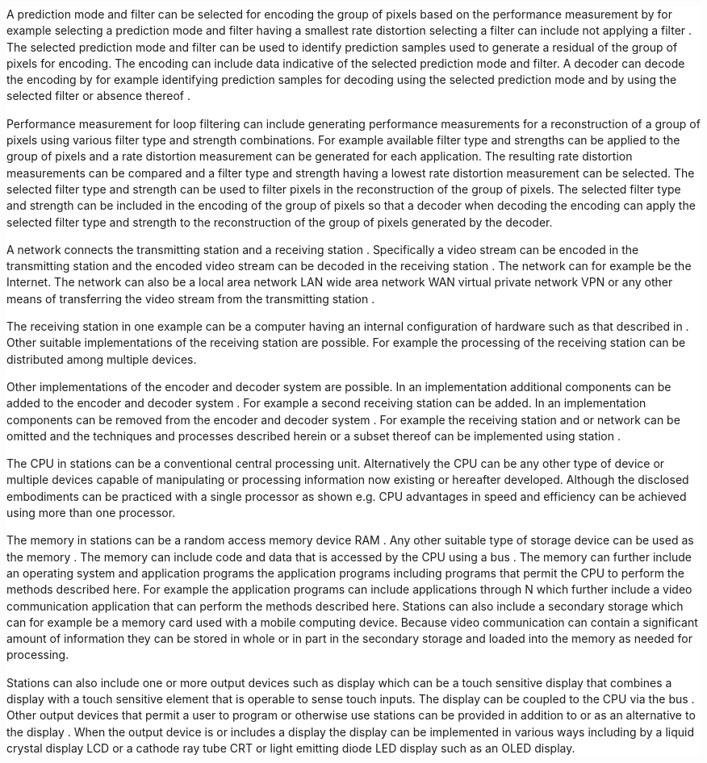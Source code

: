 A prediction mode and filter can be selected for encoding the group of pixels based on the performance measurement by for example selecting a prediction mode and filter having a smallest rate distortion selecting a filter can include not applying a filter . The selected prediction mode and filter can be used to identify prediction samples used to generate a residual of the group of pixels for encoding. The encoding can include data indicative of the selected prediction mode and filter. A decoder can decode the encoding by for example identifying prediction samples for decoding using the selected prediction mode and by using the selected filter or absence thereof .

Performance measurement for loop filtering can include generating performance measurements for a reconstruction of a group of pixels using various filter type and strength combinations. For example available filter type and strengths can be applied to the group of pixels and a rate distortion measurement can be generated for each application. The resulting rate distortion measurements can be compared and a filter type and strength having a lowest rate distortion measurement can be selected. The selected filter type and strength can be used to filter pixels in the reconstruction of the group of pixels. The selected filter type and strength can be included in the encoding of the group of pixels so that a decoder when decoding the encoding can apply the selected filter type and strength to the reconstruction of the group of pixels generated by the decoder.

A network connects the transmitting station and a receiving station . Specifically a video stream can be encoded in the transmitting station and the encoded video stream can be decoded in the receiving station . The network can for example be the Internet. The network can also be a local area network LAN wide area network WAN virtual private network VPN or any other means of transferring the video stream from the transmitting station .

The receiving station in one example can be a computer having an internal configuration of hardware such as that described in . Other suitable implementations of the receiving station are possible. For example the processing of the receiving station can be distributed among multiple devices.

Other implementations of the encoder and decoder system are possible. In an implementation additional components can be added to the encoder and decoder system . For example a second receiving station can be added. In an implementation components can be removed from the encoder and decoder system . For example the receiving station and or network can be omitted and the techniques and processes described herein or a subset thereof can be implemented using station .

The CPU in stations can be a conventional central processing unit. Alternatively the CPU can be any other type of device or multiple devices capable of manipulating or processing information now existing or hereafter developed. Although the disclosed embodiments can be practiced with a single processor as shown e.g. CPU advantages in speed and efficiency can be achieved using more than one processor.

The memory in stations can be a random access memory device RAM . Any other suitable type of storage device can be used as the memory . The memory can include code and data that is accessed by the CPU using a bus . The memory can further include an operating system and application programs the application programs including programs that permit the CPU to perform the methods described here. For example the application programs can include applications through N which further include a video communication application that can perform the methods described here. Stations can also include a secondary storage which can for example be a memory card used with a mobile computing device. Because video communication can contain a significant amount of information they can be stored in whole or in part in the secondary storage and loaded into the memory as needed for processing.

Stations can also include one or more output devices such as display which can be a touch sensitive display that combines a display with a touch sensitive element that is operable to sense touch inputs. The display can be coupled to the CPU via the bus . Other output devices that permit a user to program or otherwise use stations can be provided in addition to or as an alternative to the display . When the output device is or includes a display the display can be implemented in various ways including by a liquid crystal display LCD or a cathode ray tube CRT or light emitting diode LED display such as an OLED display.
